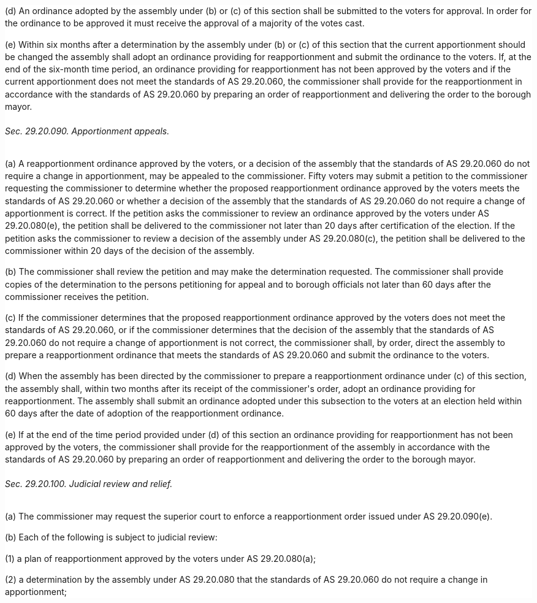 (d) An ordinance adopted by the assembly under (b) or (c) of this section shall be submitted to the voters for approval.  In order for the ordinance to be approved it must receive the approval of a majority of the votes cast.

(e) Within six months after a determination by the assembly under (b) or (c) of this section that the current apportionment should be changed the assembly shall adopt an ordinance providing for reapportionment and submit the ordinance to the voters. If, at the end of the six-month time period, an ordinance providing for reapportionment has not been approved by the voters and if the current apportionment does not meet the standards of AS 29.20.060, the commissioner shall provide for the reapportionment in accordance with the standards of AS 29.20.060 by preparing an order of reapportionment and delivering the order to the borough mayor.

###### Sec. 29.20.090.   Apportionment appeals.

(a) A reapportionment ordinance approved by the voters, or a decision of the assembly that the standards of AS 29.20.060 do not require a change in apportionment, may be appealed to the commissioner. Fifty voters may submit a petition to the commissioner requesting the commissioner to determine whether the proposed reapportionment ordinance approved by the voters meets the standards of AS 29.20.060 or whether a decision of the assembly that the standards of AS 29.20.060 do not require a change of apportionment is correct.  If the petition asks the commissioner to review an ordinance approved by the voters under AS 29.20.080(e), the petition shall be delivered to the commissioner not later than 20 days after certification of the election.  If the petition asks the commissioner to review a decision of the assembly under AS 29.20.080(c), the petition shall be delivered to the commissioner within 20 days of the decision of the assembly.

(b) The commissioner shall review the petition and may make the determination requested.  The commissioner shall provide copies of the determination to the persons petitioning for appeal and to borough officials not later than 60 days after the commissioner receives the petition.

(c) If the commissioner determines that the proposed reapportionment ordinance approved by the voters does not meet the standards of AS 29.20.060, or if the commissioner determines that the decision of the assembly that the standards of AS 29.20.060 do not require a change of apportionment is not correct, the commissioner shall, by order, direct the assembly to prepare a reapportionment ordinance that meets the standards of AS 29.20.060 and submit the ordinance to the voters.

(d) When the assembly has been directed by the commissioner to prepare a reapportionment ordinance under (c) of this section, the assembly shall, within two months after its receipt of the commissioner's order, adopt an ordinance providing for reapportionment.  The assembly shall submit an ordinance adopted under this subsection to the voters at an election held within 60 days after the date of adoption of the reapportionment ordinance.

(e) If at the end of the time period provided under (d) of this section an ordinance providing for reapportionment has not been approved by the voters, the commissioner shall provide for the reapportionment of the assembly in accordance with the standards of AS 29.20.060 by preparing an order of reapportionment and delivering the order to the borough mayor.

###### Sec. 29.20.100.   Judicial review and relief.

(a) The commissioner may request the superior court to enforce a reapportionment order issued under AS 29.20.090(e).

(b) Each of the following is subject to judicial review:

(1) a plan of reapportionment approved by the voters under AS 29.20.080(a);

(2) a determination by the assembly under AS 29.20.080 that the standards of AS 29.20.060 do not require a change in apportionment;
